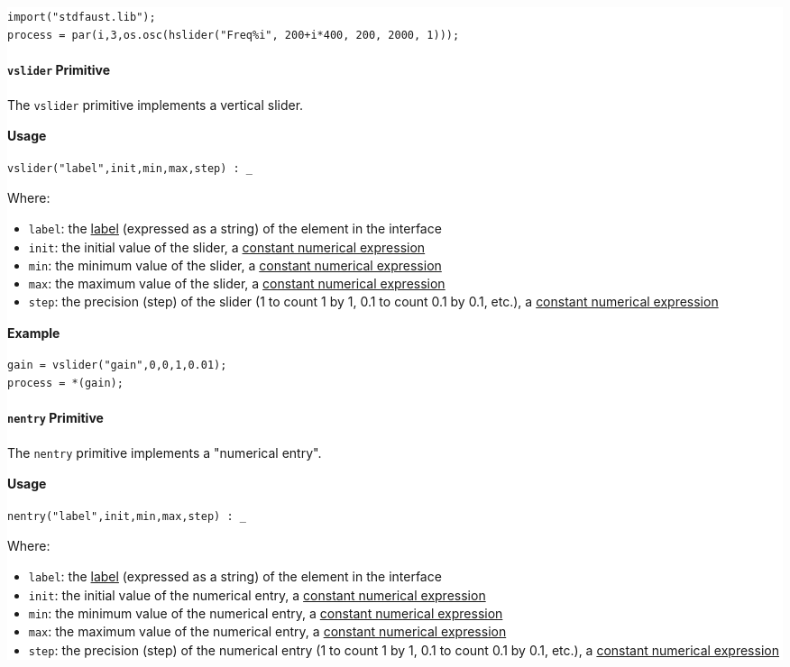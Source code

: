 
```
import("stdfaust.lib");
process = par(i,3,os.osc(hslider("Freq%i", 200+i*400, 200, 2000, 1)));
```



#### `vslider` Primitive 

The `vslider` primitive implements a vertical slider.

**Usage**

```
vslider("label",init,min,max,step) : _
```

Where:

* `label`: the [label](#variable-parts-of-a-label) (expressed as a string) of the element in the interface
* `init`: the initial value of the slider, a [constant numerical expression](#constant-numerical-expressions)
* `min`: the minimum value of the slider, a [constant numerical expression](#constant-numerical-expressions)
* `max`: the maximum value of the slider, a [constant numerical expression](#constant-numerical-expressions)
* `step`: the precision (step) of the slider (1 to count 1 by 1, 0.1 to count 0.1 by 0.1, etc.), a [constant numerical expression](#constant-numerical-expressions)

**Example**


```
gain = vslider("gain",0,0,1,0.01);
process = *(gain);
```


#### `nentry` Primitive 

The `nentry` primitive implements a "numerical entry".

**Usage**

```
nentry("label",init,min,max,step) : _
```

Where:

* `label`: the [label](#variable-parts-of-a-label) (expressed as a string) of the element in the interface
* `init`: the initial value of the numerical entry, a [constant numerical expression](#constant-numerical-expressions)
* `min`: the minimum value of the numerical entry, a [constant numerical expression](#constant-numerical-expressions)
* `max`: the maximum value of the numerical entry, a [constant numerical expression](#constant-numerical-expressions)
* `step`: the precision (step) of the numerical entry (1 to count 1 by 1, 0.1 to count 0.1 by 0.1, etc.), a [constant numerical expression](#constant-numerical-expressions)
